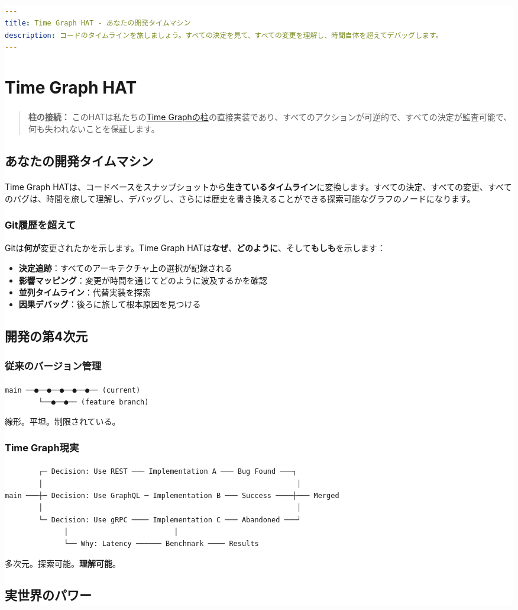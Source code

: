 ```yaml
---
title: Time Graph HAT - あなたの開発タイムマシン
description: コードのタイムラインを旅しましょう。すべての決定を見て、すべての変更を理解し、時間自体を超えてデバッグします。
---
```


# <DocIcon type="time-graph" inline /> Time Graph HAT

> **柱の接続：** このHATは私たちの[Time Graphの柱](/ja/pillars-time-graph)の直接実装であり、すべてのアクションが可逆的で、すべての決定が監査可能で、何も失われないことを保証します。

## あなたの開発タイムマシン

Time Graph HATは、コードベースをスナップショットから**生きているタイムライン**に変換します。すべての決定、すべての変更、すべてのバグは、時間を旅して理解し、デバッグし、さらには歴史を書き換えることができる探索可能なグラフのノードになります。

### Git履歴を超えて

Gitは**何が**変更されたかを示します。Time Graph HATは**なぜ**、**どのように**、そして**もしも**を示します：

- **決定追跡**：すべてのアーキテクチャ上の選択が記録される
- **影響マッピング**：変更が時間を通じてどのように波及するかを確認
- **並列タイムライン**：代替実装を探索
- **因果デバッグ**：後ろに旅して根本原因を見つける

## 開発の第4次元

### 従来のバージョン管理

```
main ──●──●──●──●──●── (current)
        └──●──●── (feature branch)
```

線形。平坦。制限されている。

### Time Graph現実

```
        ┌─ Decision: Use REST ─── Implementation A ─── Bug Found ───┐
        │                                                            │
main ───┼─ Decision: Use GraphQL ─ Implementation B ─── Success ────┼─── Merged
        │                                                            │
        └─ Decision: Use gRPC ──── Implementation C ─── Abandoned ───┘
              │                         │
              └── Why: Latency ────── Benchmark ──── Results
```

多次元。探索可能。**理解可能**。

## 実世界のパワー
